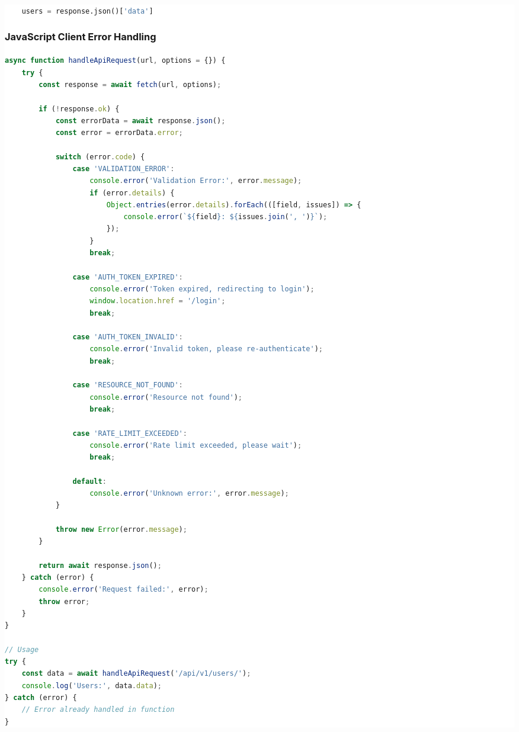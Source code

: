 ```python
    users = response.json()['data']
```

### JavaScript Client Error Handling

```javascript
async function handleApiRequest(url, options = {}) {
    try {
        const response = await fetch(url, options);
        
        if (!response.ok) {
            const errorData = await response.json();
            const error = errorData.error;
            
            switch (error.code) {
                case 'VALIDATION_ERROR':
                    console.error('Validation Error:', error.message);
                    if (error.details) {
                        Object.entries(error.details).forEach(([field, issues]) => {
                            console.error(`${field}: ${issues.join(', ')}`);
                        });
                    }
                    break;
                
                case 'AUTH_TOKEN_EXPIRED':
                    console.error('Token expired, redirecting to login');
                    window.location.href = '/login';
                    break;
                
                case 'AUTH_TOKEN_INVALID':
                    console.error('Invalid token, please re-authenticate');
                    break;
                
                case 'RESOURCE_NOT_FOUND':
                    console.error('Resource not found');
                    break;
                
                case 'RATE_LIMIT_EXCEEDED':
                    console.error('Rate limit exceeded, please wait');
                    break;
                
                default:
                    console.error('Unknown error:', error.message);
            }
            
            throw new Error(error.message);
        }
        
        return await response.json();
    } catch (error) {
        console.error('Request failed:', error);
        throw error;
    }
}

// Usage
try {
    const data = await handleApiRequest('/api/v1/users/');
    console.log('Users:', data.data);
} catch (error) {
    // Error already handled in function
}
```
